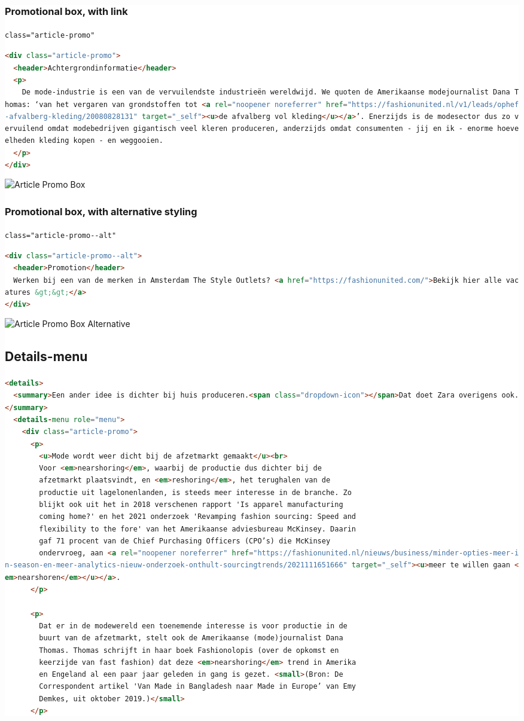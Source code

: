 ### Promotional box, with link

`class="article-promo"`

```html
<div class="article-promo">
  <header>Achtergrondinformatie</header>
  <p>
    De mode-industrie is een van de vervuilendste industrieën wereldwijd. We quoten de Amerikaanse modejournalist Dana Thomas: ‘van het vergaren van grondstoffen tot <a rel="noopener noreferrer" href="https://fashionunited.nl/v1/leads/ophef-afvalberg-kleding/20080828131" target="_self"><u>de afvalberg vol kleding</u></a>’. Enerzijds is de modesector dus zo vervuilend omdat modebedrijven gigantisch veel kleren produceren, anderzijds omdat consumenten - jij en ik - enorme hoeveelheden kleding kopen - en weggooien.
  </p>
</div>
```

<img src="https://storage.googleapis.com/fu-logos/logos/article-promo.png" alt="Article Promo Box">

### Promotional box, with alternative styling

`class="article-promo--alt"`

```html
<div class="article-promo--alt">
  <header>Promotion</header>
  Werken bij een van de merken in Amsterdam The Style Outlets? <a href="https://fashionunited.com/">Bekijk hier alle vacatures &gt;&gt;</a>
</div>
```
<img src="https://storage.googleapis.com/fu-logos/logos/article-promo--alt.png" alt="Article Promo Box Alternative">

## Details-menu


```html
<details>
  <summary>Een ander idee is dichter bij huis produceren.<span class="dropdown-icon"></span>Dat doet Zara overigens ook.</summary>
  <details-menu role="menu">
    <div class="article-promo">
      <p>
        <u>Mode wordt weer dicht bij de afzetmarkt gemaakt</u><br>
        Voor <em>nearshoring</em>, waarbij de productie dus dichter bij de
        afzetmarkt plaatsvindt, en <em>reshoring</em>, het terughalen van de
        productie uit lagelonenlanden, is steeds meer interesse in de branche. Zo
        blijkt ook uit het in 2018 verschenen rapport 'Is apparel manufacturing
        coming home?' en het 2021 onderzoek 'Revamping fashion sourcing: Speed and
        flexibility to the fore' van het Amerikaanse adviesbureau McKinsey. Daarin
        gaf 71 procent van de Chief Purchasing Officers (CPO’s) die McKinsey
        ondervroeg, aan <a rel="noopener noreferrer" href="https://fashionunited.nl/nieuws/business/minder-opties-meer-in-season-en-meer-analytics-nieuw-onderzoek-onthult-sourcingtrends/2021111651666" target="_self"><u>meer te willen gaan <em>nearshoren</em></u></a>.
      </p>

      <p>
        Dat er in de modewereld een toenemende interesse is voor productie in de
        buurt van de afzetmarkt, stelt ook de Amerikaanse (mode)journalist Dana
        Thomas. Thomas schrijft in haar boek Fashionolopis (over de opkomst en
        keerzijde van fast fashion) dat deze <em>nearshoring</em> trend in Amerika
        en Engeland al een paar jaar geleden in gang is gezet. <small>(Bron: De
        Correspondent artikel 'Van Made in Bangladesh naar Made in Europe’ van Emy
        Demkes, uit oktober 2019.)</small>
      </p>
```
